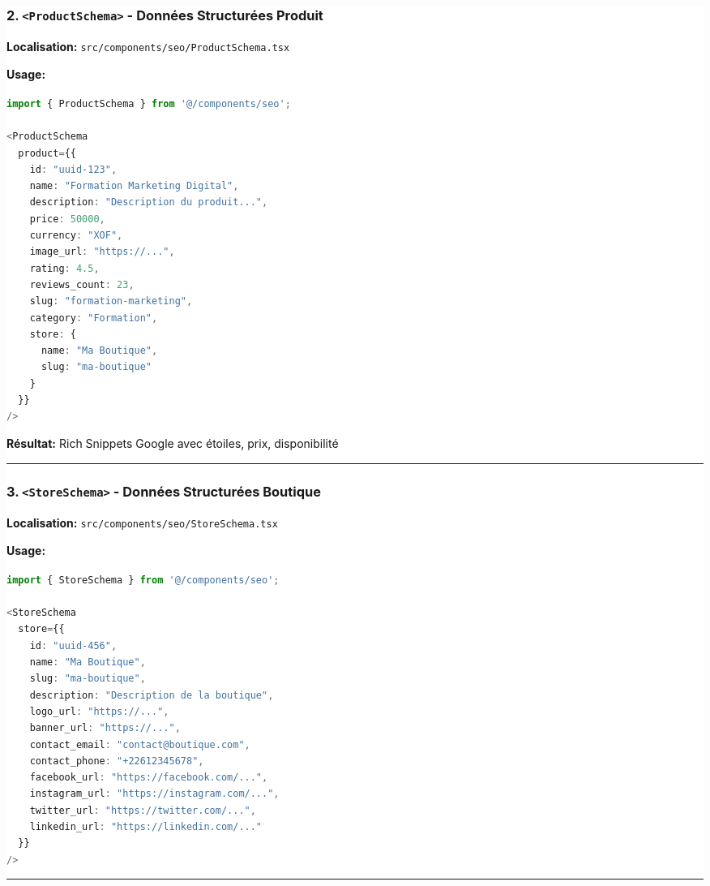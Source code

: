 
### 2. `<ProductSchema>` - Données Structurées Produit

**Localisation:** `src/components/seo/ProductSchema.tsx`

**Usage:**
```typescript
import { ProductSchema } from '@/components/seo';

<ProductSchema
  product={{
    id: "uuid-123",
    name: "Formation Marketing Digital",
    description: "Description du produit...",
    price: 50000,
    currency: "XOF",
    image_url: "https://...",
    rating: 4.5,
    reviews_count: 23,
    slug: "formation-marketing",
    category: "Formation",
    store: {
      name: "Ma Boutique",
      slug: "ma-boutique"
    }
  }}
/>
```

**Résultat:** Rich Snippets Google avec étoiles, prix, disponibilité

---

### 3. `<StoreSchema>` - Données Structurées Boutique

**Localisation:** `src/components/seo/StoreSchema.tsx`

**Usage:**
```typescript
import { StoreSchema } from '@/components/seo';

<StoreSchema
  store={{
    id: "uuid-456",
    name: "Ma Boutique",
    slug: "ma-boutique",
    description: "Description de la boutique",
    logo_url: "https://...",
    banner_url: "https://...",
    contact_email: "contact@boutique.com",
    contact_phone: "+22612345678",
    facebook_url: "https://facebook.com/...",
    instagram_url: "https://instagram.com/...",
    twitter_url: "https://twitter.com/...",
    linkedin_url: "https://linkedin.com/..."
  }}
/>
```

---